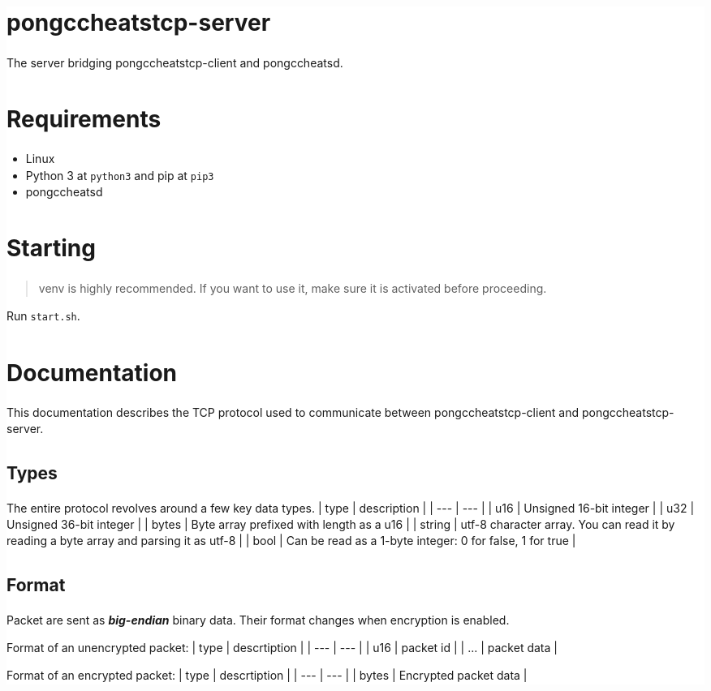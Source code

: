# pongccheatstcp-server
The server bridging pongccheatstcp-client and pongccheatsd.


# Requirements
* Linux
* Python 3 at `python3` and pip at `pip3`
* pongccheatsd

# Starting
> venv is highly recommended. If you want to use it, make sure it is activated before proceeding.

Run `start.sh`.

# Documentation
This documentation describes the TCP protocol used to communicate between pongccheatstcp-client and pongccheatstcp-server.

## Types
The entire protocol revolves around a few key data types.
| type | description |
| --- | --- |
| u16 | Unsigned 16-bit integer |
| u32 | Unsigned 36-bit integer |
| bytes | Byte array prefixed with length as a u16 |
| string | utf-8 character array. You can read it by reading a byte array and parsing it as utf-8 |
| bool | Can be read as a 1-byte integer: 0 for false, 1 for true |

## Format
Packet are sent as ***big-endian*** binary data. Their format changes when encryption is enabled.

Format of an unencrypted packet:
| type | descrtiption |
| --- | --- |
| u16 | packet id |
| ... | packet data |

Format of an encrypted packet:
| type | descrtiption |
| --- | --- |
| bytes | Encrypted packet data |

